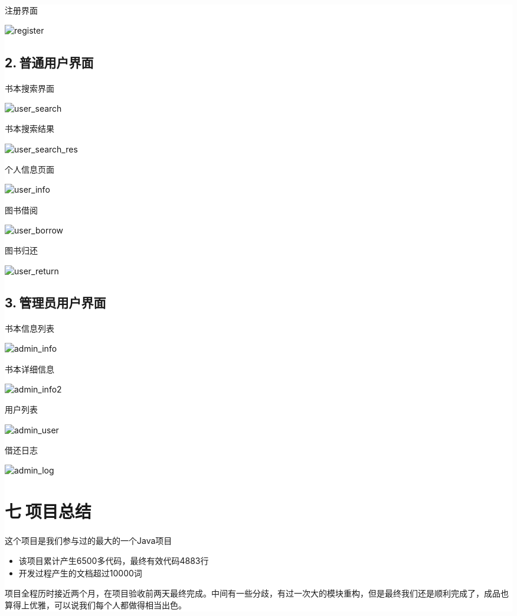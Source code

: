 注册界面

![register](image/register.png)

## 2. 普通用户界面

书本搜索界面

![user_search](image/user_search.png)

书本搜索结果

![user_search_res](image/user_search_res.png)

个人信息页面

![user_info](image/user_info.png)

图书借阅

![user_borrow](image/user_borrow.png)

图书归还

![user_return](image/user_return.png)

## 3. 管理员用户界面

书本信息列表

![admin_info](image/admin_info.png)

书本详细信息

![admin_info2](image/admin_info2.png)

用户列表

![admin_user](image/admin_user.png)

借还日志

![admin_log](image/admin_log.png)

# 七 项目总结

这个项目是我们参与过的最大的一个Java项目

- 该项目累计产生6500多代码，最终有效代码4883行
- 开发过程产生的文档超过10000词

项目全程历时接近两个月，在项目验收前两天最终完成。中间有一些分歧，有过一次大的模块重构，但是最终我们还是顺利完成了，成品也算得上优雅，可以说我们每个人都做得相当出色。
